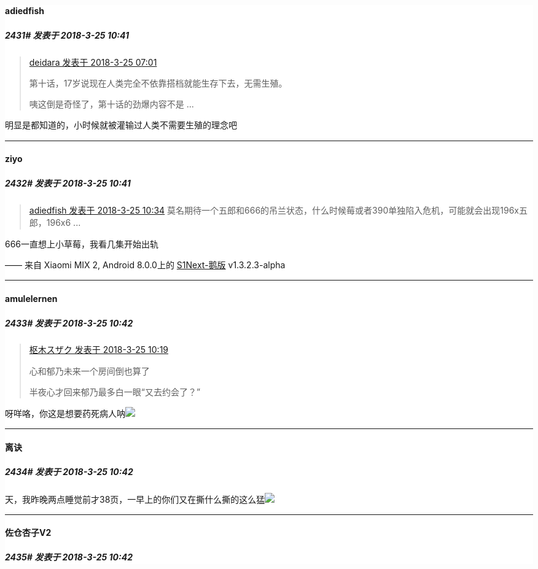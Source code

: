 ####  adiedfish  
##### 2431#       发表于 2018-3-25 10:41


<blockquote><a href="httphttps://bbs.saraba1st.com/2b/forum.php?mod=redirect&amp;goto=findpost&amp;pid=38964390&amp;ptid=1590350" target="_blank">deidara 发表于 2018-3-25 07:01</a>

第十话，17岁说现在人类完全不依靠搭档就能生存下去，无需生殖。

咦这倒是奇怪了，第十话的劲爆内容不是 ...</blockquote>
明显是都知道的，小时候就被灌输过人类不需要生殖的理念吧


-----

####  ziyo  
##### 2432#       发表于 2018-3-25 10:41


<blockquote><a href="httphttps://bbs.saraba1st.com/2b/forum.php?mod=redirect&amp;goto=findpost&amp;pid=38965761&amp;ptid=1590350" target="_blank">adiedfish 发表于 2018-3-25 10:34</a>
莫名期待一个五郎和666的吊兰状态，什么时候莓或者390单独陷入危机，可能就会出现196x五郎，196x6 ...</blockquote>
666一直想上小草莓，我看几集开始出轨

—— 来自 Xiaomi MIX 2, Android 8.0.0上的 [S1Next-鹅版](https://github.com/ykrank/S1-Next/releases) v1.3.2.3-alpha


-----

####  amulelernen  
##### 2433#       发表于 2018-3-25 10:42


<blockquote><a href="httphttps://bbs.saraba1st.com/2b/forum.php?mod=redirect&amp;goto=findpost&amp;pid=38965598&amp;ptid=1590350" target="_blank">枢木スザク 发表于 2018-3-25 10:19</a>

心和郁乃未来一个房间倒也算了


半夜心才回来郁乃最多白一眼“又去约会了？”</blockquote>
呀咩咯，你这是想要药死病人呐<img src="https://static.saraba1st.com/image/smiley/face2017/037.png" referrerpolicy="no-referrer">


-----

####  离诀  
##### 2434#       发表于 2018-3-25 10:42


天，我昨晚两点睡觉前才38页，一早上的你们又在撕什么撕的这么猛<img src="https://static.saraba1st.com/image/smiley/face2017/009.gif" referrerpolicy="no-referrer">


-----

####  佐仓杏子V2  
##### 2435#       发表于 2018-3-25 10:42
